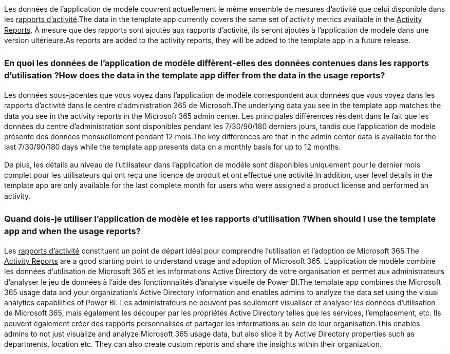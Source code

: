 <span data-ttu-id="a7f0a-186">Les données de l’application de modèle couvrent actuellement le même ensemble de mesures d’activité que celui disponible dans les [rapports d’activité](../activity-reports/activity-reports.md).</span><span class="sxs-lookup"><span data-stu-id="a7f0a-186">The data in the template app currently covers the same set of activity metrics available in the [Activity Reports](../activity-reports/activity-reports.md).</span></span> <span data-ttu-id="a7f0a-187">À mesure que des rapports sont ajoutés aux rapports d’activité, ils seront ajoutés à l’application de modèle dans une version ultérieure.</span><span class="sxs-lookup"><span data-stu-id="a7f0a-187">As reports are added to the activity reports, they will be added to the template app in a future release.</span></span>

### <a name="how-does-the-data-in-the-template-app-differ-from-the-data-in-the-usage-reports"></a><span data-ttu-id="a7f0a-188">En quoi les données de l’application de modèle diffèrent-elles des données contenues dans les rapports d’utilisation ?</span><span class="sxs-lookup"><span data-stu-id="a7f0a-188">How does the data in the template app differ from the data in the usage reports?</span></span>

<span data-ttu-id="a7f0a-189">Les données sous-jacentes que vous voyez dans l’application de modèle correspondent aux données que vous voyez dans les rapports d’activité dans le centre d’administration 365 de Microsoft.</span><span class="sxs-lookup"><span data-stu-id="a7f0a-189">The underlying data you see in the template app matches the data you see in the activity reports in the Microsoft 365 admin center.</span></span> <span data-ttu-id="a7f0a-190">Les principales différences résident dans le fait que les données du centre d’administration sont disponibles pendant les 7/30/90/180 derniers jours, tandis que l’application de modèle présente des données mensuellement pendant 12 mois.</span><span class="sxs-lookup"><span data-stu-id="a7f0a-190">The key differences are that in the admin center data is available for the last 7/30/90/180 days while the template app presents data on a monthly basis for up to 12 months.</span></span>

<span data-ttu-id="a7f0a-191">De plus, les détails au niveau de l’utilisateur dans l’application de modèle sont disponibles uniquement pour le dernier mois complet pour les utilisateurs qui ont reçu une licence de produit et ont effectué une activité.</span><span class="sxs-lookup"><span data-stu-id="a7f0a-191">In addition, user level details in the template app are only available for the last complete month for users who were assigned a product license and performed an activity.</span></span>

### <a name="when-should-i-use-the-template-app-and-when-the-usage-reports"></a><span data-ttu-id="a7f0a-192">Quand dois-je utiliser l’application de modèle et les rapports d’utilisation ?</span><span class="sxs-lookup"><span data-stu-id="a7f0a-192">When should I use the template app and when the usage reports?</span></span>

<span data-ttu-id="a7f0a-193">Les [rapports d’activité](../activity-reports/activity-reports.md)  constituent un point de départ idéal pour comprendre l’utilisation et l’adoption de Microsoft 365.</span><span class="sxs-lookup"><span data-stu-id="a7f0a-193">The [Activity Reports](../activity-reports/activity-reports.md)  are a good starting point to understand usage and adoption of Microsoft 365.</span></span> <span data-ttu-id="a7f0a-194">L’application de modèle combine les données d’utilisation de Microsoft 365 et les informations Active Directory de votre organisation et permet aux administrateurs d’analyser le jeu de données à l’aide des fonctionnalités d’analyse visuelle de Power BI.</span><span class="sxs-lookup"><span data-stu-id="a7f0a-194">The template app combines the Microsoft 365 usage data and your organization’s Active Directory information and enables admins to analyze the data set using the visual analytics capabilities of Power BI.</span></span> <span data-ttu-id="a7f0a-195">Les administrateurs ne peuvent pas seulement visualiser et analyser les données d’utilisation de Microsoft 365, mais également les découper par les propriétés Active Directory telles que les services, l’emplacement, etc. Ils peuvent également créer des rapports personnalisés et partager les informations au sein de leur organisation.</span><span class="sxs-lookup"><span data-stu-id="a7f0a-195">This enables admins to not just visualize and analyze Microsoft 365 usage data, but also slice it by Active Directory properties such as departments, location etc. They can also create custom reports and share the insights within their organization.</span></span> 
